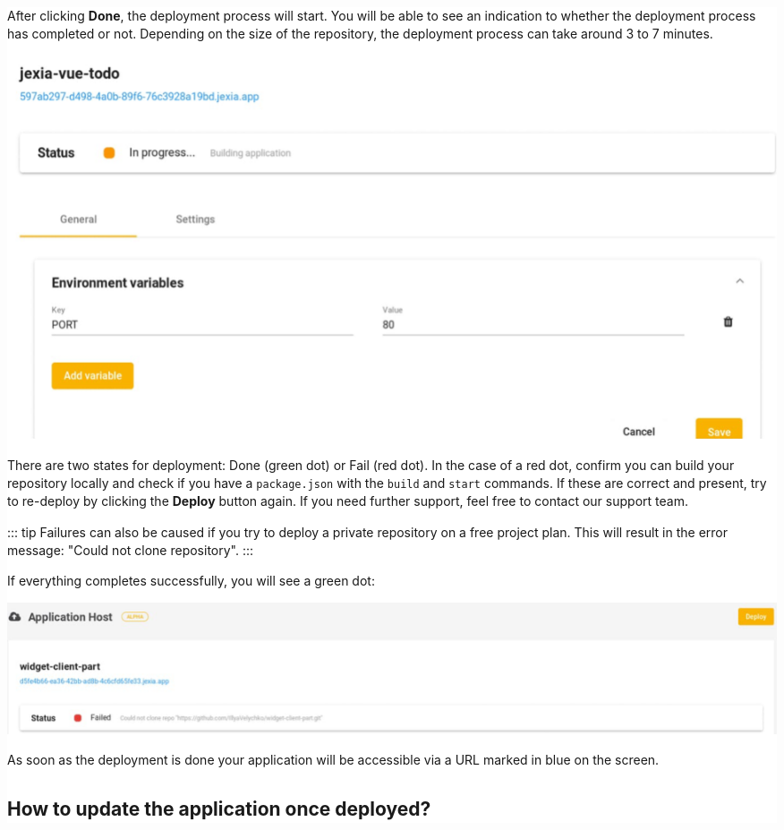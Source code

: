 After clicking **Done**, the deployment process will start. You will be able to see an indication to whether the deployment process has completed or not. Depending on the size of the repository, the deployment process can take around 3 to 7 minutes. 

![No Application](./step_6.png)

There are two states for deployment: Done (green dot) or Fail (red dot). In the case of a red dot, confirm you can build your repository locally and check if you have a `package.json` with the `build` and `start` commands. If these are correct and present, try to re-deploy by clicking the **Deploy** button again. If you need further support, feel free to contact our support team.

::: tip
Failures can also be caused if you try to deploy a private repository on a free project plan. This will result in the error message: "Could not clone repository".
:::

If everything completes successfully, you will see a green dot:

![No Application](./step_7.png)

As soon as the deployment is done your application will be accessible via a URL marked in blue on the screen.

## How to update the application once deployed?
